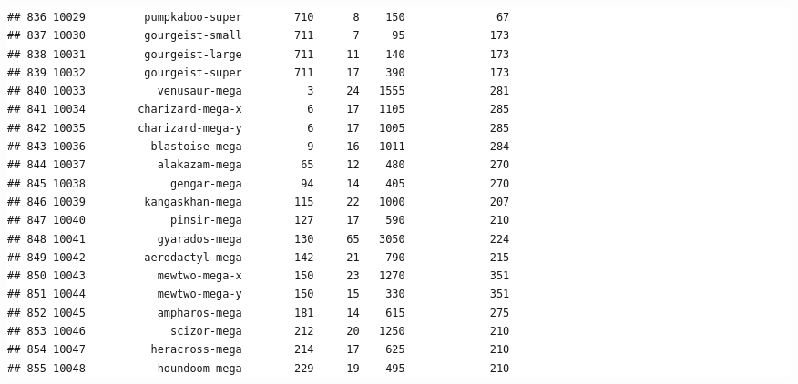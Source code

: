     ## 836 10029         pumpkaboo-super        710      8    150              67
    ## 837 10030         gourgeist-small        711      7     95             173
    ## 838 10031         gourgeist-large        711     11    140             173
    ## 839 10032         gourgeist-super        711     17    390             173
    ## 840 10033           venusaur-mega          3     24   1555             281
    ## 841 10034        charizard-mega-x          6     17   1105             285
    ## 842 10035        charizard-mega-y          6     17   1005             285
    ## 843 10036          blastoise-mega          9     16   1011             284
    ## 844 10037           alakazam-mega         65     12    480             270
    ## 845 10038             gengar-mega         94     14    405             270
    ## 846 10039         kangaskhan-mega        115     22   1000             207
    ## 847 10040             pinsir-mega        127     17    590             210
    ## 848 10041           gyarados-mega        130     65   3050             224
    ## 849 10042         aerodactyl-mega        142     21    790             215
    ## 850 10043           mewtwo-mega-x        150     23   1270             351
    ## 851 10044           mewtwo-mega-y        150     15    330             351
    ## 852 10045           ampharos-mega        181     14    615             275
    ## 853 10046             scizor-mega        212     20   1250             210
    ## 854 10047          heracross-mega        214     17    625             210
    ## 855 10048           houndoom-mega        229     19    495             210